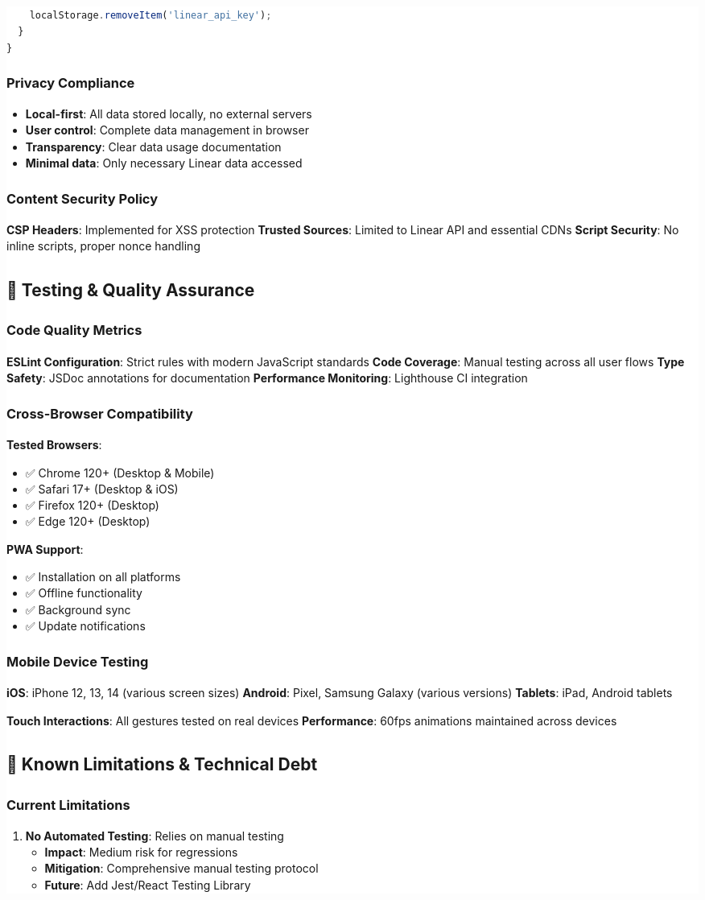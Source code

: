```javascript
    localStorage.removeItem('linear_api_key');
  }
}
```

### Privacy Compliance
- **Local-first**: All data stored locally, no external servers
- **User control**: Complete data management in browser
- **Transparency**: Clear data usage documentation
- **Minimal data**: Only necessary Linear data accessed

### Content Security Policy
**CSP Headers**: Implemented for XSS protection
**Trusted Sources**: Limited to Linear API and essential CDNs
**Script Security**: No inline scripts, proper nonce handling

## 🧪 Testing & Quality Assurance

### Code Quality Metrics
**ESLint Configuration**: Strict rules with modern JavaScript standards
**Code Coverage**: Manual testing across all user flows
**Type Safety**: JSDoc annotations for documentation
**Performance Monitoring**: Lighthouse CI integration

### Cross-Browser Compatibility
**Tested Browsers**:
- ✅ Chrome 120+ (Desktop & Mobile)
- ✅ Safari 17+ (Desktop & iOS)
- ✅ Firefox 120+ (Desktop)
- ✅ Edge 120+ (Desktop)

**PWA Support**:
- ✅ Installation on all platforms
- ✅ Offline functionality
- ✅ Background sync
- ✅ Update notifications

### Mobile Device Testing
**iOS**: iPhone 12, 13, 14 (various screen sizes)
**Android**: Pixel, Samsung Galaxy (various versions)
**Tablets**: iPad, Android tablets

**Touch Interactions**: All gestures tested on real devices
**Performance**: 60fps animations maintained across devices

## 🚧 Known Limitations & Technical Debt

### Current Limitations
1. **No Automated Testing**: Relies on manual testing
   - **Impact**: Medium risk for regressions
   - **Mitigation**: Comprehensive manual testing protocol
   - **Future**: Add Jest/React Testing Library
